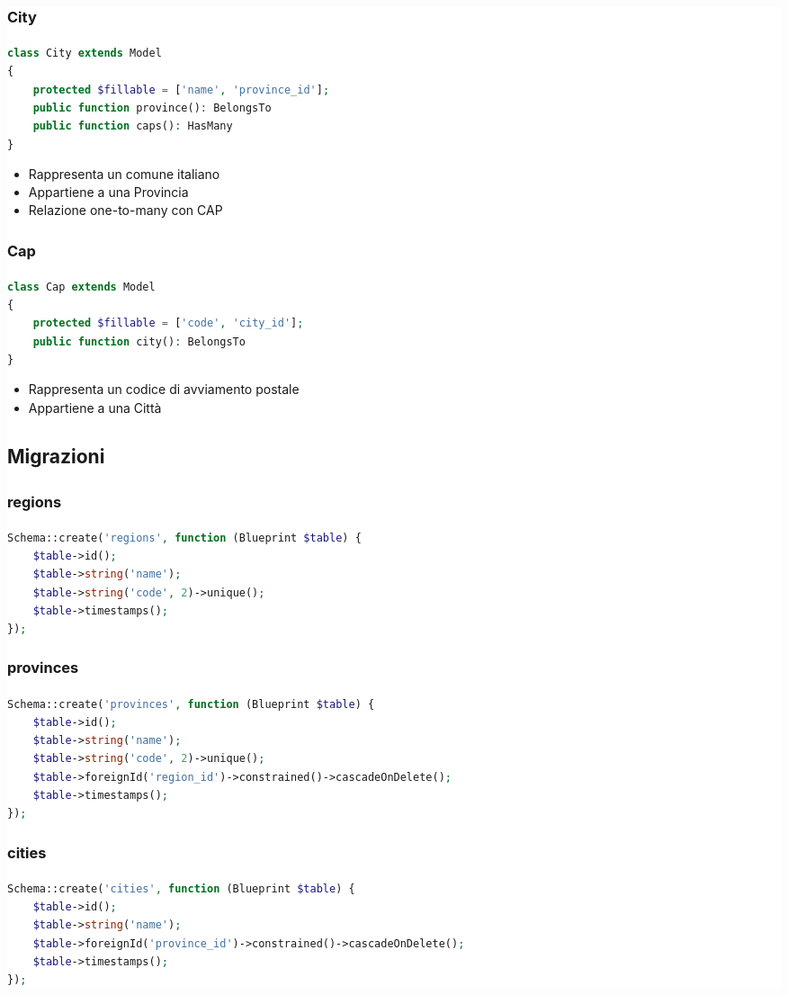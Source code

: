 ### City
```php
class City extends Model
{
    protected $fillable = ['name', 'province_id'];
    public function province(): BelongsTo
    public function caps(): HasMany
}
```
- Rappresenta un comune italiano
- Appartiene a una Provincia
- Relazione one-to-many con CAP

### Cap
```php
class Cap extends Model
{
    protected $fillable = ['code', 'city_id'];
    public function city(): BelongsTo
}
```
- Rappresenta un codice di avviamento postale
- Appartiene a una Città

## Migrazioni

### regions
```php
Schema::create('regions', function (Blueprint $table) {
    $table->id();
    $table->string('name');
    $table->string('code', 2)->unique();
    $table->timestamps();
});
```

### provinces
```php
Schema::create('provinces', function (Blueprint $table) {
    $table->id();
    $table->string('name');
    $table->string('code', 2)->unique();
    $table->foreignId('region_id')->constrained()->cascadeOnDelete();
    $table->timestamps();
});
```

### cities
```php
Schema::create('cities', function (Blueprint $table) {
    $table->id();
    $table->string('name');
    $table->foreignId('province_id')->constrained()->cascadeOnDelete();
    $table->timestamps();
});
```
